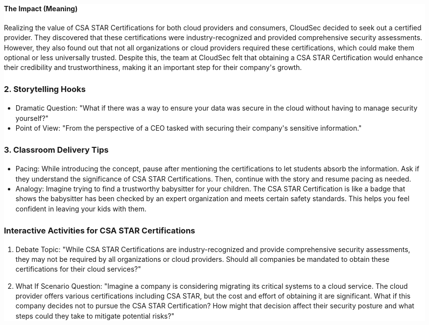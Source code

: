 #### The Impact (Meaning)
Realizing the value of CSA STAR Certifications for both cloud providers and consumers, CloudSec decided to seek out a certified provider. They discovered that these certifications were industry-recognized and provided comprehensive security assessments. However, they also found out that not all organizations or cloud providers required these certifications, which could make them optional or less universally trusted. Despite this, the team at CloudSec felt that obtaining a CSA STAR Certification would enhance their credibility and trustworthiness, making it an important step for their company's growth.

### 2. Storytelling Hooks
- Dramatic Question: "What if there was a way to ensure your data was secure in the cloud without having to manage security yourself?"
- Point of View: "From the perspective of a CEO tasked with securing their company's sensitive information."

### 3. Classroom Delivery Tips
- Pacing: While introducing the concept, pause after mentioning the certifications to let students absorb the information. Ask if they understand the significance of CSA STAR Certifications. Then, continue with the story and resume pacing as needed.
- Analogy: Imagine trying to find a trustworthy babysitter for your children. The CSA STAR Certification is like a badge that shows the babysitter has been checked by an expert organization and meets certain safety standards. This helps you feel confident in leaving your kids with them.

### Interactive Activities for CSA STAR Certifications
 1. Debate Topic: "While CSA STAR Certifications are industry-recognized and provide comprehensive security assessments, they may not be required by all organizations or cloud providers. Should all companies be mandated to obtain these certifications for their cloud services?"

2. What If Scenario Question: "Imagine a company is considering migrating its critical systems to a cloud service. The cloud provider offers various certifications including CSA STAR, but the cost and effort of obtaining it are significant. What if this company decides not to pursue the CSA STAR Certification? How might that decision affect their security posture and what steps could they take to mitigate potential risks?"